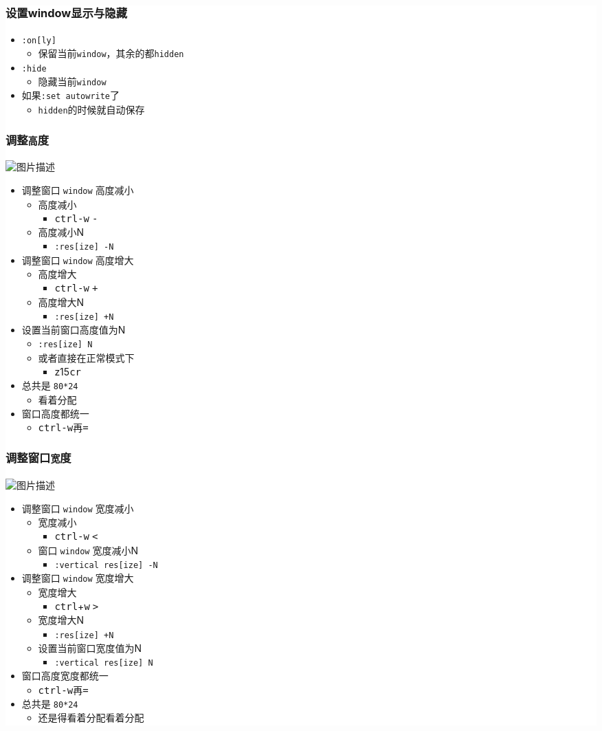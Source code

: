 ### 设置window显示与隐藏
- `:on[ly]`
	- 保留当前`window`，其余的都`hidden`
- `:hide`
	- 隐藏当前`window`
- 如果`:set autowrite`了
	- `hidden`的时候就自动保存

### 调整`高`度

![图片描述](https://doc.shiyanlou.com/courses/uid1190679-20210808-1628408398548)

- 调整窗口 `window` 高度减小
	- 高度减小
		- <kbd>ctrl-w</kbd> <kbd>-</kbd>
	- 高度减小N
		- `:res[ize] -N` 	
- 调整窗口 `window` 高度增大
	- 高度增大
		- <kbd>ctrl-w</kbd> <kbd>+</kbd>
	- 高度增大N
		- `:res[ize] +N` 
- 设置当前窗口高度值为N
	- `:res[ize] N`
	- 或者直接在正常模式下
		- z15<kbd>cr</kbd>
- 总共是 `80*24`
	- 看着分配
- 窗口高度都统一
	- <kbd>ctrl-w</kbd>再<kbd>=</kbd> 

### 调整窗口`宽`度 

![图片描述](https://doc.shiyanlou.com/courses/uid1190679-20210808-1628408944136)

- 调整窗口 `window` 宽度减小
	- 宽度减小
		- <kbd>ctrl-w</kbd> <kbd><</kbd>	
	- 窗口 `window` 宽度减小N
		- `:vertical res[ize] -N`
- 调整窗口 `window` 宽度增大
	- 宽度增大
		- <kbd>ctrl</kbd>+<kbd>w</kbd> <kbd>></kbd>
	- 宽度增大N
		- `:res[ize] +N` 
	- 设置当前窗口宽度值为N
		- `:vertical res[ize] N`
- 窗口高度宽度都统一
	- <kbd>ctrl-w</kbd>再<kbd>=</kbd> 
- 总共是 `80*24`
	- 还是得看着分配看着分配

